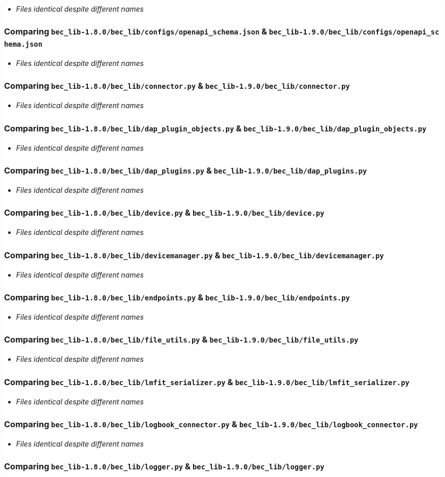  * *Files identical despite different names*

### Comparing `bec_lib-1.8.0/bec_lib/configs/openapi_schema.json` & `bec_lib-1.9.0/bec_lib/configs/openapi_schema.json`

 * *Files identical despite different names*

### Comparing `bec_lib-1.8.0/bec_lib/connector.py` & `bec_lib-1.9.0/bec_lib/connector.py`

 * *Files identical despite different names*

### Comparing `bec_lib-1.8.0/bec_lib/dap_plugin_objects.py` & `bec_lib-1.9.0/bec_lib/dap_plugin_objects.py`

 * *Files identical despite different names*

### Comparing `bec_lib-1.8.0/bec_lib/dap_plugins.py` & `bec_lib-1.9.0/bec_lib/dap_plugins.py`

 * *Files identical despite different names*

### Comparing `bec_lib-1.8.0/bec_lib/device.py` & `bec_lib-1.9.0/bec_lib/device.py`

 * *Files identical despite different names*

### Comparing `bec_lib-1.8.0/bec_lib/devicemanager.py` & `bec_lib-1.9.0/bec_lib/devicemanager.py`

 * *Files identical despite different names*

### Comparing `bec_lib-1.8.0/bec_lib/endpoints.py` & `bec_lib-1.9.0/bec_lib/endpoints.py`

 * *Files identical despite different names*

### Comparing `bec_lib-1.8.0/bec_lib/file_utils.py` & `bec_lib-1.9.0/bec_lib/file_utils.py`

 * *Files identical despite different names*

### Comparing `bec_lib-1.8.0/bec_lib/lmfit_serializer.py` & `bec_lib-1.9.0/bec_lib/lmfit_serializer.py`

 * *Files identical despite different names*

### Comparing `bec_lib-1.8.0/bec_lib/logbook_connector.py` & `bec_lib-1.9.0/bec_lib/logbook_connector.py`

 * *Files identical despite different names*

### Comparing `bec_lib-1.8.0/bec_lib/logger.py` & `bec_lib-1.9.0/bec_lib/logger.py`
